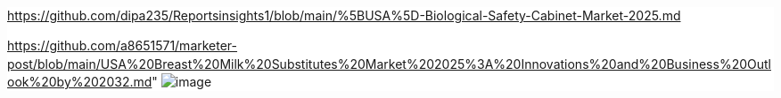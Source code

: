 <a href=https://github.com/dipa235/Reportsinsights1/blob/main/%5BUSA%5D-Biological-Safety-Cabinet-Market-2025.md>https://github.com/dipa235/Reportsinsights1/blob/main/%5BUSA%5D-Biological-Safety-Cabinet-Market-2025.md</a>

<a href=https://github.com/a8651571/marketer-post/blob/main/USA%20Breast%20Milk%20Substitutes%20Market%202025%3A%20Innovations%20and%20Business%20Outlook%20by%202032.md>https://github.com/a8651571/marketer-post/blob/main/USA%20Breast%20Milk%20Substitutes%20Market%202025%3A%20Innovations%20and%20Business%20Outlook%20by%202032.md</a>"
![image](https://github.com/user-attachments/assets/d923739e-1a1f-46c7-bc7d-d6a6e280b7ae)

